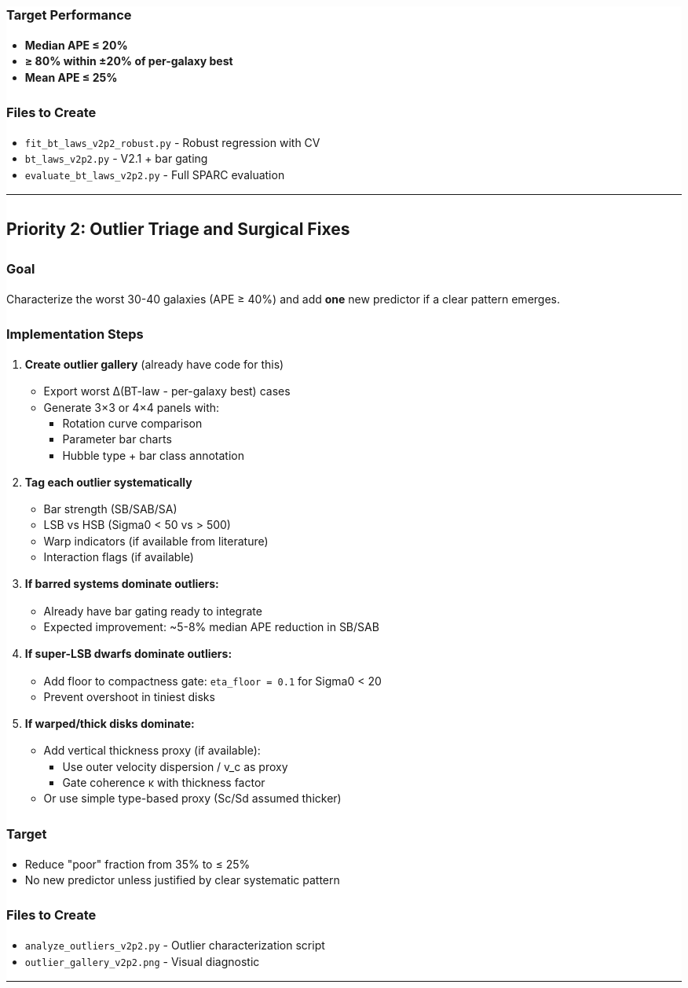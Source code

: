### Target Performance
- **Median APE ≤ 20%**
- **≥ 80% within ±20% of per-galaxy best**
- **Mean APE ≤ 25%**

### Files to Create
- `fit_bt_laws_v2p2_robust.py` - Robust regression with CV
- `bt_laws_v2p2.py` - V2.1 + bar gating
- `evaluate_bt_laws_v2p2.py` - Full SPARC evaluation

---

## Priority 2: Outlier Triage and Surgical Fixes

### Goal
Characterize the worst 30-40 galaxies (APE ≥ 40%) and add **one** new predictor if a clear pattern emerges.

### Implementation Steps

1. **Create outlier gallery** (already have code for this)
   - Export worst Δ(BT-law - per-galaxy best) cases
   - Generate 3×3 or 4×4 panels with:
     - Rotation curve comparison
     - Parameter bar charts
     - Hubble type + bar class annotation

2. **Tag each outlier systematically**
   - Bar strength (SB/SAB/SA)
   - LSB vs HSB (Sigma0 < 50 vs > 500)
   - Warp indicators (if available from literature)
   - Interaction flags (if available)

3. **If barred systems dominate outliers:**
   - Already have bar gating ready to integrate
   - Expected improvement: ~5-8% median APE reduction in SB/SAB

4. **If super-LSB dwarfs dominate outliers:**
   - Add floor to compactness gate: `eta_floor = 0.1` for Sigma0 < 20
   - Prevent overshoot in tiniest disks

5. **If warped/thick disks dominate:**
   - Add vertical thickness proxy (if available):
     - Use outer velocity dispersion / v_c as proxy
     - Gate coherence κ with thickness factor
   - Or use simple type-based proxy (Sc/Sd assumed thicker)

### Target
- Reduce "poor" fraction from 35% to ≤ 25%
- No new predictor unless justified by clear systematic pattern

### Files to Create
- `analyze_outliers_v2p2.py` - Outlier characterization script
- `outlier_gallery_v2p2.png` - Visual diagnostic

---